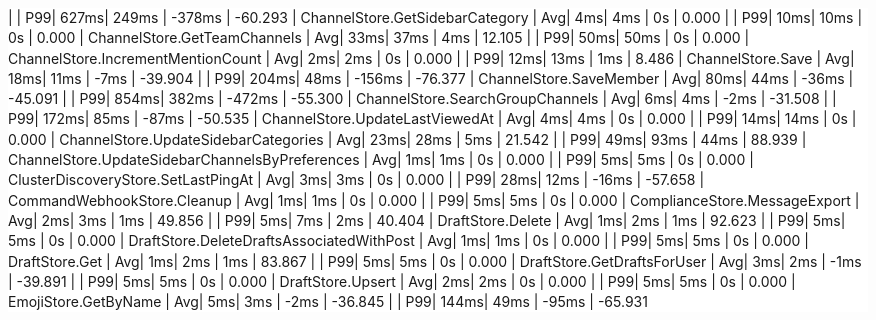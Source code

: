 | |  P99| 627ms| 249ms | -378ms | -60.293
| ChannelStore.GetSidebarCategory |  Avg| 4ms| 4ms | 0s | 0.000
| |  P99| 10ms| 10ms | 0s | 0.000
| ChannelStore.GetTeamChannels |  Avg| 33ms| 37ms | 4ms | 12.105
| |  P99| 50ms| 50ms | 0s | 0.000
| ChannelStore.IncrementMentionCount |  Avg| 2ms| 2ms | 0s | 0.000
| |  P99| 12ms| 13ms | 1ms | 8.486
| ChannelStore.Save |  Avg| 18ms| 11ms | -7ms | -39.904
| |  P99| 204ms| 48ms | -156ms | -76.377
| ChannelStore.SaveMember |  Avg| 80ms| 44ms | -36ms | -45.091
| |  P99| 854ms| 382ms | -472ms | -55.300
| ChannelStore.SearchGroupChannels |  Avg| 6ms| 4ms | -2ms | -31.508
| |  P99| 172ms| 85ms | -87ms | -50.535
| ChannelStore.UpdateLastViewedAt |  Avg| 4ms| 4ms | 0s | 0.000
| |  P99| 14ms| 14ms | 0s | 0.000
| ChannelStore.UpdateSidebarCategories |  Avg| 23ms| 28ms | 5ms | 21.542
| |  P99| 49ms| 93ms | 44ms | 88.939
| ChannelStore.UpdateSidebarChannelsByPreferences |  Avg| 1ms| 1ms | 0s | 0.000
| |  P99| 5ms| 5ms | 0s | 0.000
| ClusterDiscoveryStore.SetLastPingAt |  Avg| 3ms| 3ms | 0s | 0.000
| |  P99| 28ms| 12ms | -16ms | -57.658
| CommandWebhookStore.Cleanup |  Avg| 1ms| 1ms | 0s | 0.000
| |  P99| 5ms| 5ms | 0s | 0.000
| ComplianceStore.MessageExport |  Avg| 2ms| 3ms | 1ms | 49.856
| |  P99| 5ms| 7ms | 2ms | 40.404
| DraftStore.Delete |  Avg| 1ms| 2ms | 1ms | 92.623
| |  P99| 5ms| 5ms | 0s | 0.000
| DraftStore.DeleteDraftsAssociatedWithPost |  Avg| 1ms| 1ms | 0s | 0.000
| |  P99| 5ms| 5ms | 0s | 0.000
| DraftStore.Get |  Avg| 1ms| 2ms | 1ms | 83.867
| |  P99| 5ms| 5ms | 0s | 0.000
| DraftStore.GetDraftsForUser |  Avg| 3ms| 2ms | -1ms | -39.891
| |  P99| 5ms| 5ms | 0s | 0.000
| DraftStore.Upsert |  Avg| 2ms| 2ms | 0s | 0.000
| |  P99| 5ms| 5ms | 0s | 0.000
| EmojiStore.GetByName |  Avg| 5ms| 3ms | -2ms | -36.845
| |  P99| 144ms| 49ms | -95ms | -65.931